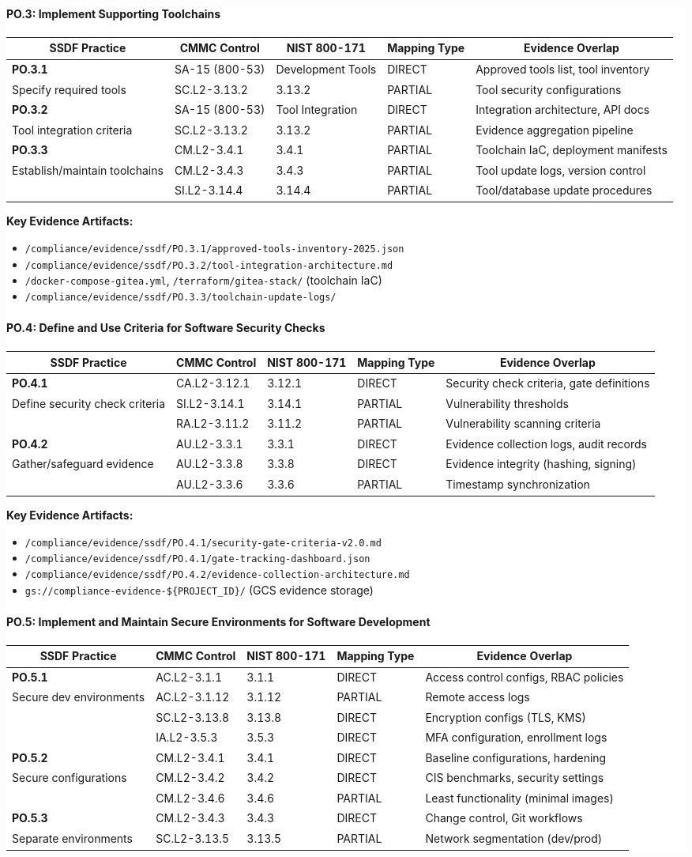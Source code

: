 #### PO.3: Implement Supporting Toolchains

| SSDF Practice | CMMC Control | NIST 800-171 | Mapping Type | Evidence Overlap |
|---------------|--------------|--------------|--------------|------------------|
| **PO.3.1** | SA-15 (800-53) | Development Tools | DIRECT | Approved tools list, tool inventory |
| Specify required tools | SC.L2-3.13.2 | 3.13.2 | PARTIAL | Tool security configurations |
| **PO.3.2** | SA-15 (800-53) | Tool Integration | DIRECT | Integration architecture, API docs |
| Tool integration criteria | SC.L2-3.13.2 | 3.13.2 | PARTIAL | Evidence aggregation pipeline |
| **PO.3.3** | CM.L2-3.4.1 | 3.4.1 | PARTIAL | Toolchain IaC, deployment manifests |
| Establish/maintain toolchains | CM.L2-3.4.3 | 3.4.3 | PARTIAL | Tool update logs, version control |
|  | SI.L2-3.14.4 | 3.14.4 | PARTIAL | Tool/database update procedures |

**Key Evidence Artifacts:**
- `/compliance/evidence/ssdf/PO.3.1/approved-tools-inventory-2025.json`
- `/compliance/evidence/ssdf/PO.3.2/tool-integration-architecture.md`
- `/docker-compose-gitea.yml`, `/terraform/gitea-stack/` (toolchain IaC)
- `/compliance/evidence/ssdf/PO.3.3/toolchain-update-logs/`

#### PO.4: Define and Use Criteria for Software Security Checks

| SSDF Practice | CMMC Control | NIST 800-171 | Mapping Type | Evidence Overlap |
|---------------|--------------|--------------|--------------|------------------|
| **PO.4.1** | CA.L2-3.12.1 | 3.12.1 | DIRECT | Security check criteria, gate definitions |
| Define security check criteria | SI.L2-3.14.1 | 3.14.1 | PARTIAL | Vulnerability thresholds |
|  | RA.L2-3.11.2 | 3.11.2 | PARTIAL | Vulnerability scanning criteria |
| **PO.4.2** | AU.L2-3.3.1 | 3.3.1 | DIRECT | Evidence collection logs, audit records |
| Gather/safeguard evidence | AU.L2-3.3.8 | 3.3.8 | DIRECT | Evidence integrity (hashing, signing) |
|  | AU.L2-3.3.6 | 3.3.6 | PARTIAL | Timestamp synchronization |

**Key Evidence Artifacts:**
- `/compliance/evidence/ssdf/PO.4.1/security-gate-criteria-v2.0.md`
- `/compliance/evidence/ssdf/PO.4.1/gate-tracking-dashboard.json`
- `/compliance/evidence/ssdf/PO.4.2/evidence-collection-architecture.md`
- `gs://compliance-evidence-${PROJECT_ID}/` (GCS evidence storage)

#### PO.5: Implement and Maintain Secure Environments for Software Development

| SSDF Practice | CMMC Control | NIST 800-171 | Mapping Type | Evidence Overlap |
|---------------|--------------|--------------|--------------|------------------|
| **PO.5.1** | AC.L2-3.1.1 | 3.1.1 | DIRECT | Access control configs, RBAC policies |
| Secure dev environments | AC.L2-3.1.12 | 3.1.12 | PARTIAL | Remote access logs |
|  | SC.L2-3.13.8 | 3.13.8 | DIRECT | Encryption configs (TLS, KMS) |
|  | IA.L2-3.5.3 | 3.5.3 | DIRECT | MFA configuration, enrollment logs |
| **PO.5.2** | CM.L2-3.4.1 | 3.4.1 | DIRECT | Baseline configurations, hardening |
| Secure configurations | CM.L2-3.4.2 | 3.4.2 | DIRECT | CIS benchmarks, security settings |
|  | CM.L2-3.4.6 | 3.4.6 | PARTIAL | Least functionality (minimal images) |
| **PO.5.3** | CM.L2-3.4.3 | 3.4.3 | DIRECT | Change control, Git workflows |
| Separate environments | SC.L2-3.13.5 | 3.13.5 | PARTIAL | Network segmentation (dev/prod) |
